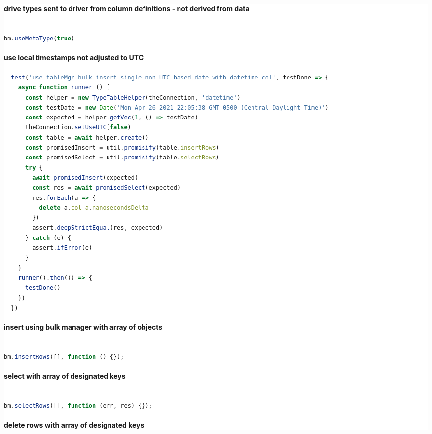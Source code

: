 #### drive types sent to driver from column definitions - not derived from data ####

```typescript

bm.useMetaType(true)

```

#### use local timestamps not adjusted to UTC ####

``` javascript
  test('use tableMgr bulk insert single non UTC based date with datetime col', testDone => {
    async function runner () {
      const helper = new TypeTableHelper(theConnection, 'datetime')
      const testDate = new Date('Mon Apr 26 2021 22:05:38 GMT-0500 (Central Daylight Time)')
      const expected = helper.getVec(1, () => testDate)
      theConnection.setUseUTC(false)
      const table = await helper.create()
      const promisedInsert = util.promisify(table.insertRows)
      const promisedSelect = util.promisify(table.selectRows)
      try {
        await promisedInsert(expected)
        const res = await promisedSelect(expected)
        res.forEach(a => {
          delete a.col_a.nanosecondsDelta
        })
        assert.deepStrictEqual(res, expected)
      } catch (e) {
        assert.ifError(e)
      }
    }
    runner().then(() => {
      testDone()
    })
  })
```

#### insert using bulk manager with array of objects ####

```typescript

bm.insertRows([], function () {});

```

#### select with array of designated keys ####

```typescript

bm.selectRows([], function (err, res) {});

```

#### delete rows with array of designated keys ####
